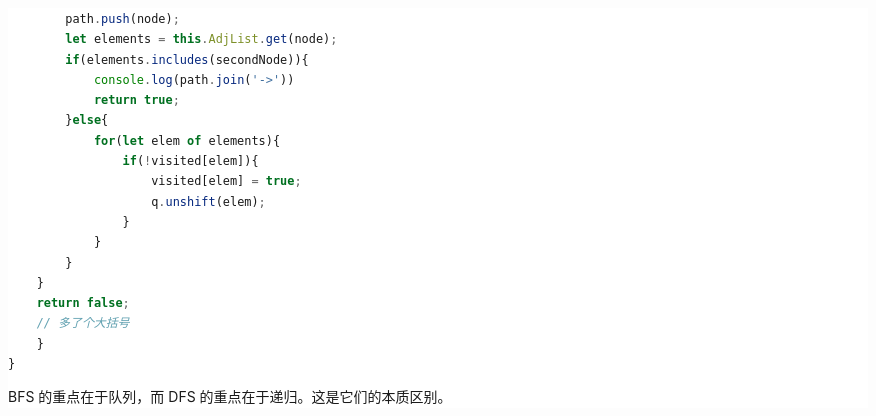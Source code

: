 ```js
        path.push(node);
        let elements = this.AdjList.get(node);
        if(elements.includes(secondNode)){
            console.log(path.join('->'))
            return true;
        }else{
            for(let elem of elements){
                if(!visited[elem]){
                    visited[elem] = true;
                    q.unshift(elem);
                }
            }
        }
    }
    return false;
    // 多了个大括号
    }
}
```

BFS 的重点在于队列，而 DFS 的重点在于递归。这是它们的本质区别。
